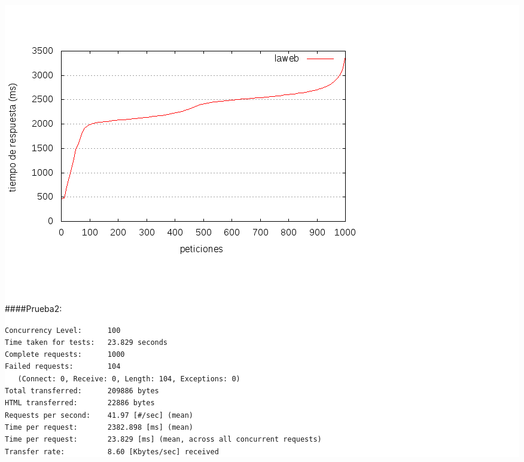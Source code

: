 <img src="abhaproxy1_1.png"></img>

####Prueba2:
```
Concurrency Level:      100
Time taken for tests:   23.829 seconds
Complete requests:      1000
Failed requests:        104
   (Connect: 0, Receive: 0, Length: 104, Exceptions: 0)
Total transferred:      209886 bytes
HTML transferred:       22886 bytes
Requests per second:    41.97 [#/sec] (mean)
Time per request:       2382.898 [ms] (mean)
Time per request:       23.829 [ms] (mean, across all concurrent requests)
Transfer rate:          8.60 [Kbytes/sec] received
```